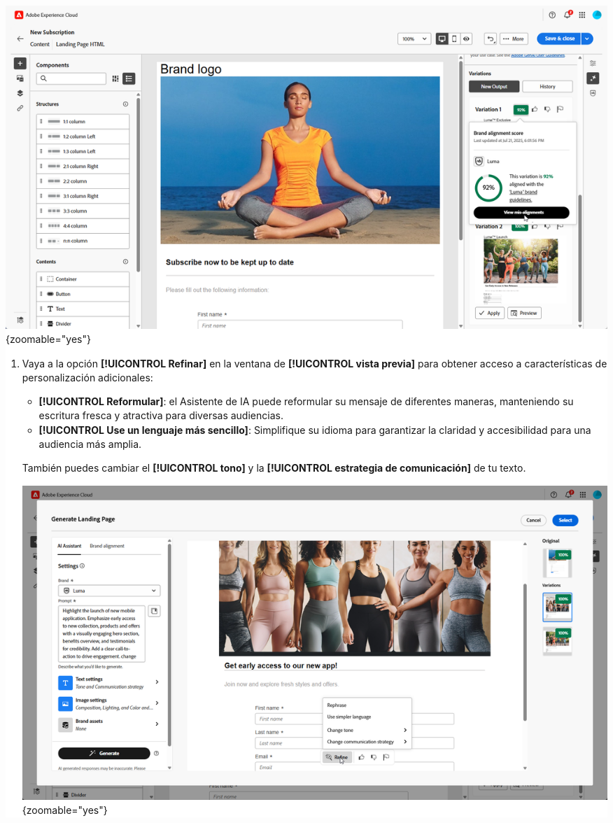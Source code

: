    ![](assets/lp_full_gen_5.png){zoomable="yes"}

1. Vaya a la opción **[!UICONTROL Refinar]** en la ventana de **[!UICONTROL vista previa]** para obtener acceso a características de personalización adicionales:

   * **[!UICONTROL Reformular]**: el Asistente de IA puede reformular su mensaje de diferentes maneras, manteniendo su escritura fresca y atractiva para diversas audiencias.
   * **[!UICONTROL Use un lenguaje más sencillo]**: Simplifique su idioma para garantizar la claridad y accesibilidad para una audiencia más amplia.

   También puedes cambiar el **[!UICONTROL tono]** y la **[!UICONTROL estrategia de comunicación]** de tu texto.

   ![Captura de pantalla que muestra las opciones de refinamiento.](assets/lp_full_gen_6.png){zoomable="yes"}

